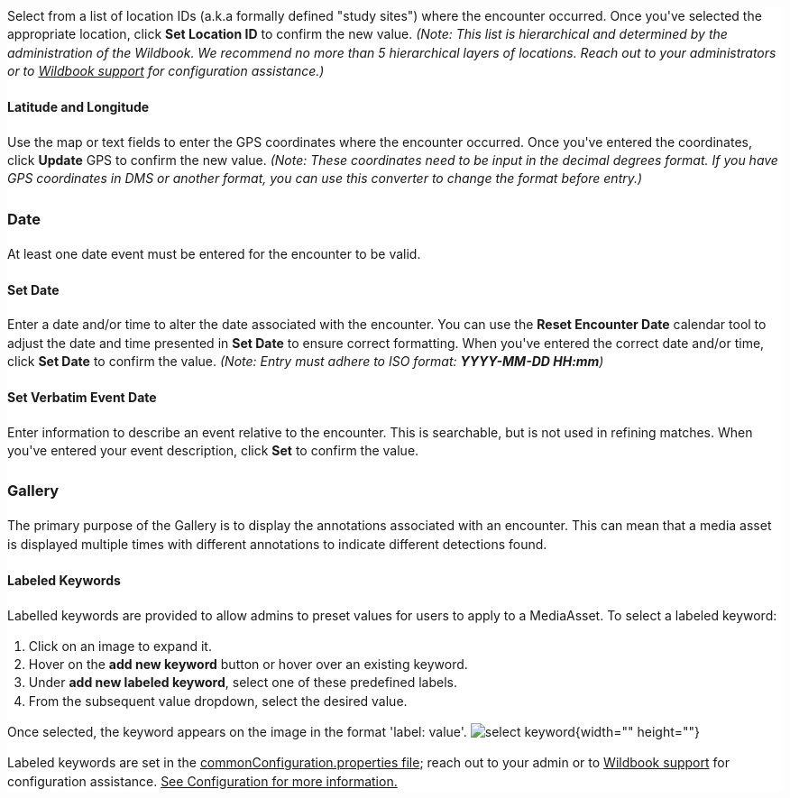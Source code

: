 Select from a list of location IDs (a.k.a formally defined "study sites") where the encounter occurred. Once you've selected the appropriate location, click **Set Location ID** to confirm the new value. *(Note: This list is hierarchical and determined by the administration of the Wildbook. We recommend no more than 5 hierarchical layers of locations. Reach out to your administrators or to [Wildbook support](https://community.wildme.org/) for configuration assistance.)*

#### Latitude and Longitude

Use the map or text fields to enter the GPS coordinates where the encounter occurred. Once you've entered the coordinates, click **Update** GPS to confirm the new value. *(Note: These coordinates need to be input in the decimal degrees format. If you have GPS coordinates in DMS or another format, you can use this converter to change the format before entry.)*

### Date

At least one date event must be entered for the encounter to be valid.

#### Set Date

Enter a date and/or time to alter the date associated with the encounter. You can use the **Reset Encounter Date** calendar tool to adjust the date and time presented in **Set Date** to ensure correct formatting. When you've entered the correct date and/or time, click **Set Date** to confirm the value. *(Note: Entry must adhere to ISO format: **YYYY-MM-DD HH:mm**)*

#### Set Verbatim Event Date

Enter information to describe an event relative to the encounter. This is searchable, but is not used in refining matches. When you've entered your event description, click **Set** to confirm the value.

### Gallery

The primary purpose of the Gallery is to display the annotations associated with an encounter. This can mean that a media asset is displayed multiple times with different annotations to indicate different detections found.

#### Labeled Keywords

Labelled keywords are provided to allow admins to preset values for users to apply to a MediaAsset. To select a labeled keyword:

1. Click on an image to expand it.
2. Hover on the **add new keyword** button or hover over an existing keyword.
3. Under **add new labeled keyword**, select one of these predefined labels.
4. From the subsequent value dropdown, select the desired value.

Once selected, the keyword appears on the image in the format 'label: value'.
![select keyword](uploads/image.png-2212140611){width="" height=""}

Labeled keywords are set in the [commonConfiguration.properties file](https://docs.wildme.org/product-docs/en/wildbook/specifications-and-system-requirements/system-configuration/#encounter-configuration); reach out to your admin or to [Wildbook support](https://community.wildme.org) for configuration assistance. [See Configuration for more information.](https://docs.wildme.org/product-docs/en/wildbook/specifications-and-system-requirements/system-configuration/#configuration)
